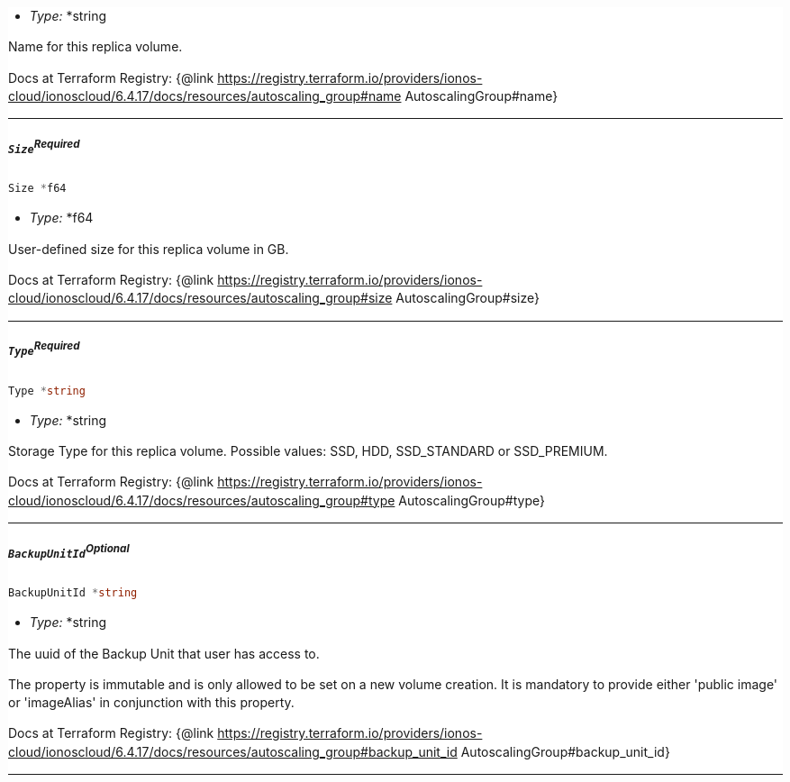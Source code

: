 - *Type:* *string

Name for this replica volume.

Docs at Terraform Registry: {@link https://registry.terraform.io/providers/ionos-cloud/ionoscloud/6.4.17/docs/resources/autoscaling_group#name AutoscalingGroup#name}

---

##### `Size`<sup>Required</sup> <a name="Size" id="@cdktf/provider-ionoscloud.autoscalingGroup.AutoscalingGroupReplicaConfigurationVolume.property.size"></a>

```go
Size *f64
```

- *Type:* *f64

User-defined size for this replica volume in GB.

Docs at Terraform Registry: {@link https://registry.terraform.io/providers/ionos-cloud/ionoscloud/6.4.17/docs/resources/autoscaling_group#size AutoscalingGroup#size}

---

##### `Type`<sup>Required</sup> <a name="Type" id="@cdktf/provider-ionoscloud.autoscalingGroup.AutoscalingGroupReplicaConfigurationVolume.property.type"></a>

```go
Type *string
```

- *Type:* *string

Storage Type for this replica volume. Possible values: SSD, HDD, SSD_STANDARD or SSD_PREMIUM.

Docs at Terraform Registry: {@link https://registry.terraform.io/providers/ionos-cloud/ionoscloud/6.4.17/docs/resources/autoscaling_group#type AutoscalingGroup#type}

---

##### `BackupUnitId`<sup>Optional</sup> <a name="BackupUnitId" id="@cdktf/provider-ionoscloud.autoscalingGroup.AutoscalingGroupReplicaConfigurationVolume.property.backupUnitId"></a>

```go
BackupUnitId *string
```

- *Type:* *string

The uuid of the Backup Unit that user has access to.

The property is immutable and is only allowed to be set on a new volume creation. It is mandatory to provide either 'public image' or 'imageAlias' in conjunction with this property.

Docs at Terraform Registry: {@link https://registry.terraform.io/providers/ionos-cloud/ionoscloud/6.4.17/docs/resources/autoscaling_group#backup_unit_id AutoscalingGroup#backup_unit_id}

---